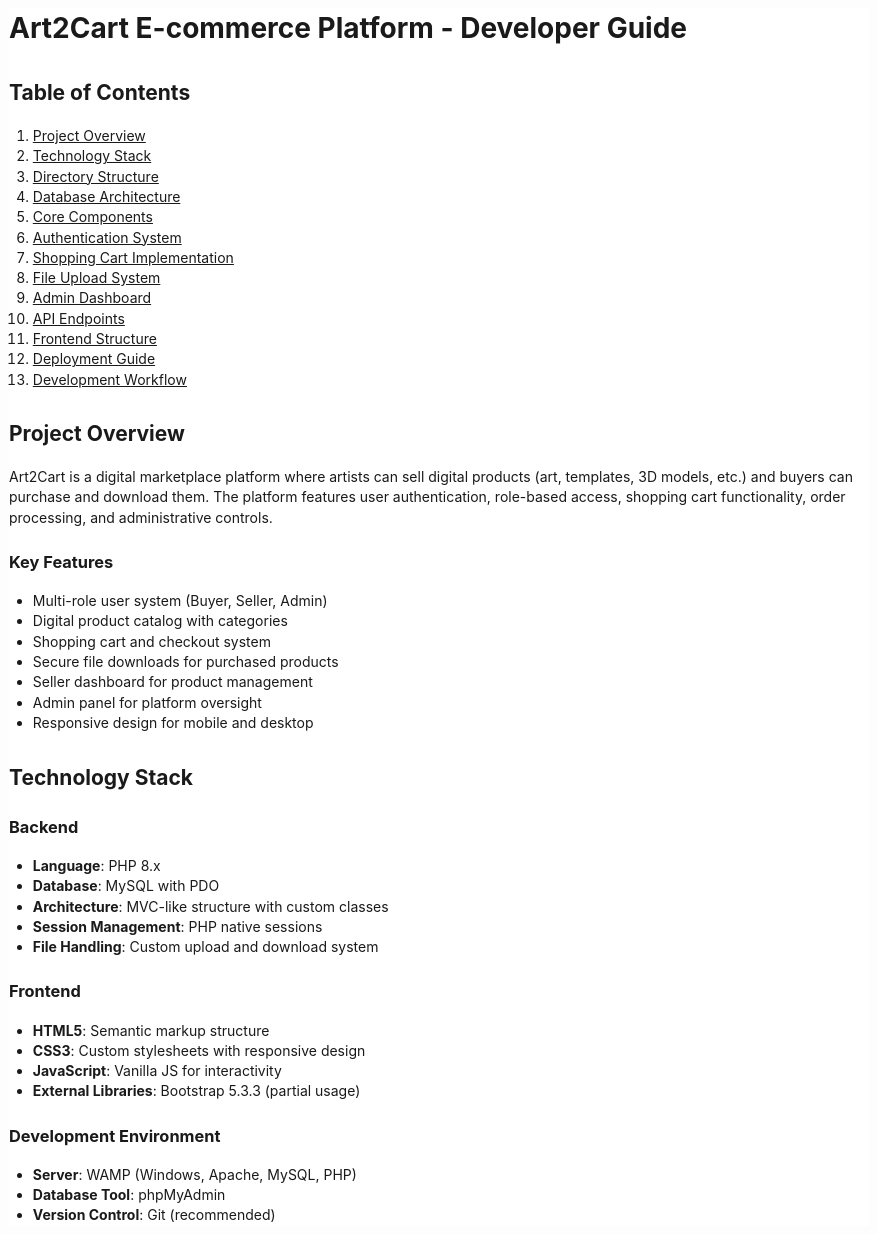 # Art2Cart E-commerce Platform - Developer Guide

## Table of Contents
1. [Project Overview](#project-overview)
2. [Technology Stack](#technology-stack)
3. [Directory Structure](#directory-structure)
4. [Database Architecture](#database-architecture)
5. [Core Components](#core-components)
6. [Authentication System](#authentication-system)
7. [Shopping Cart Implementation](#shopping-cart-implementation)
8. [File Upload System](#file-upload-system)
9. [Admin Dashboard](#admin-dashboard)
10. [API Endpoints](#api-endpoints)
11. [Frontend Structure](#frontend-structure)
12. [Deployment Guide](#deployment-guide)
13. [Development Workflow](#development-workflow)

## Project Overview

Art2Cart is a digital marketplace platform where artists can sell digital products (art, templates, 3D models, etc.) and buyers can purchase and download them. The platform features user authentication, role-based access, shopping cart functionality, order processing, and administrative controls.

### Key Features
- Multi-role user system (Buyer, Seller, Admin)
- Digital product catalog with categories
- Shopping cart and checkout system
- Secure file downloads for purchased products
- Seller dashboard for product management
- Admin panel for platform oversight
- Responsive design for mobile and desktop

## Technology Stack

### Backend
- **Language**: PHP 8.x
- **Database**: MySQL with PDO
- **Architecture**: MVC-like structure with custom classes
- **Session Management**: PHP native sessions
- **File Handling**: Custom upload and download system

### Frontend
- **HTML5**: Semantic markup structure
- **CSS3**: Custom stylesheets with responsive design
- **JavaScript**: Vanilla JS for interactivity
- **External Libraries**: Bootstrap 5.3.3 (partial usage)

### Development Environment
- **Server**: WAMP (Windows, Apache, MySQL, PHP)
- **Database Tool**: phpMyAdmin
- **Version Control**: Git (recommended)

